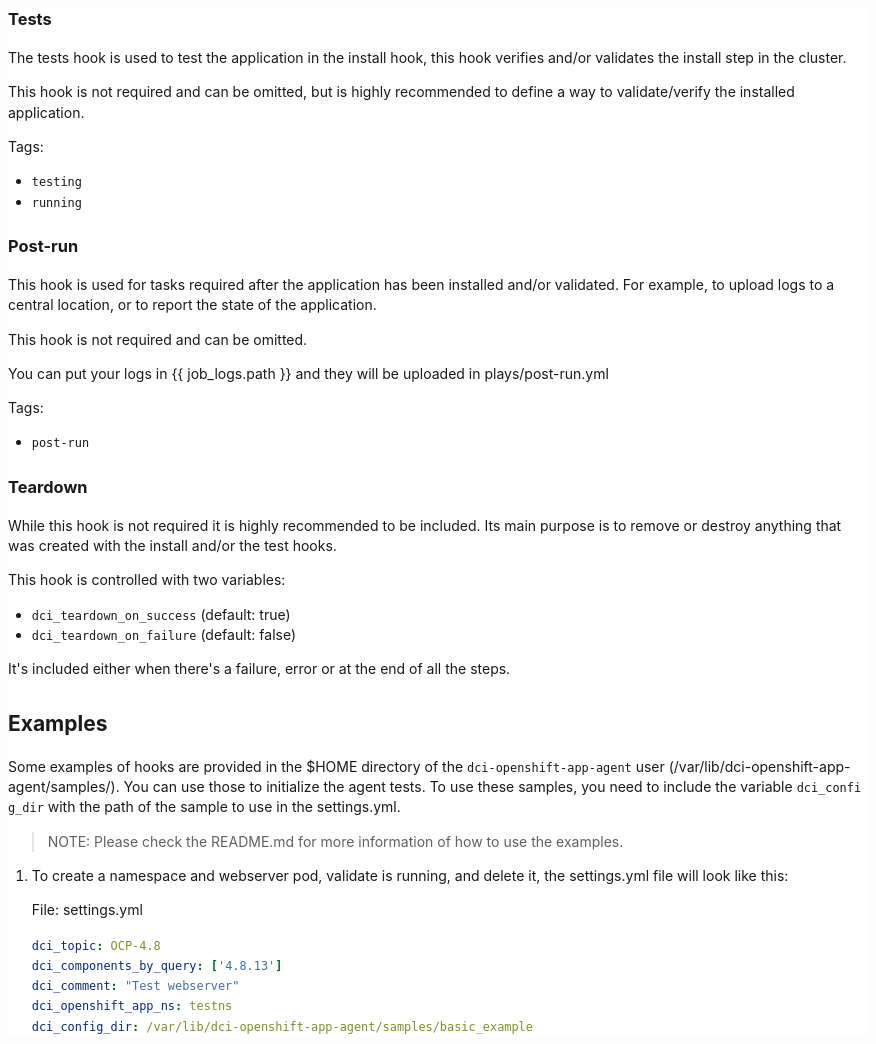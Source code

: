 ### Tests

The tests hook is used to test the application in the install hook, this hook verifies and/or validates the install step in the cluster.

This hook is not required and can be omitted, but is highly recommended to define a way to validate/verify the installed application.

Tags:

- `testing`
- `running`

### Post-run

This hook is used for tasks required after the application has been installed and/or validated. For example, to upload logs to a central location, or to report the state of the application.

This hook is not required and can be omitted.

You can put your logs in {{ job\_logs.path }} and they will be uploaded in plays/post-run.yml

Tags:

- `post-run`

### Teardown

While this hook is not required it is highly recommended to be included. Its main purpose is to remove or destroy anything that was created with the install and/or the test hooks.

This hook is controlled with two variables:

- `dci_teardown_on_success` (default: true)
- `dci_teardown_on_failure` (default: false)

It's included either when there's a failure, error or at the end of all the steps.

## Examples

Some examples of hooks are provided in the $HOME directory of the `dci-openshift-app-agent` user (/var/lib/dci-openshift-app-agent/samples/). You can use those to initialize the agent tests.
To use these samples, you need to include the variable `dci_config_dir` with the path of the sample to use in the settings.yml.

> NOTE: Please check the README.md for more information of how to use the examples.

1. To create a namespace and webserver pod, validate is running, and delete it, the settings.yml file will look like this:

    File: settings.yml

    ```YAML
    dci_topic: OCP-4.8
    dci_components_by_query: ['4.8.13']
    dci_comment: "Test webserver"
    dci_openshift_app_ns: testns
    dci_config_dir: /var/lib/dci-openshift-app-agent/samples/basic_example
    ```
